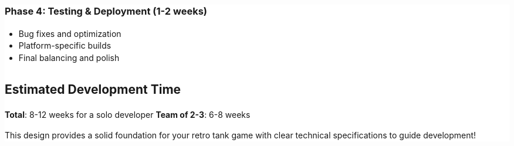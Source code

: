 ### Phase 4: Testing & Deployment (1-2 weeks)
- Bug fixes and optimization
- Platform-specific builds
- Final balancing and polish

## Estimated Development Time
**Total**: 8-12 weeks for a solo developer
**Team of 2-3**: 6-8 weeks

This design provides a solid foundation for your retro tank game with clear technical specifications to guide development!
